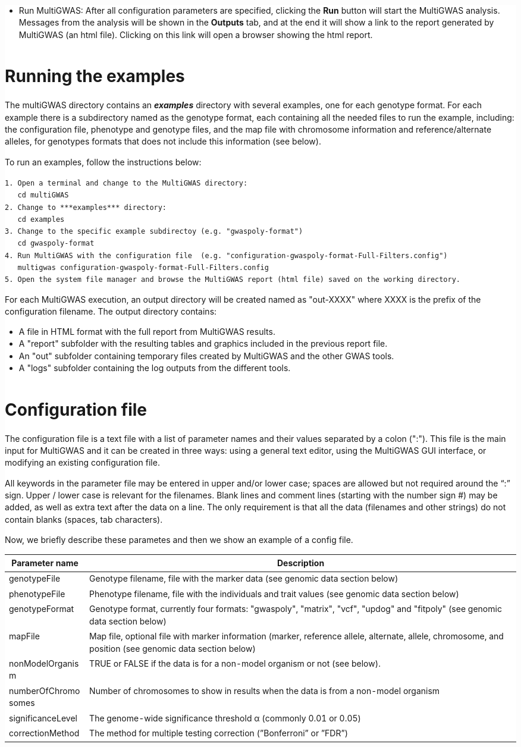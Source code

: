   - Run MultiGWAS: After all configuration parameters are specified, clicking the **Run** button will start the MultiGWAS analysis. Messages from the analysis will be shown in the **Outputs** tab, and at the end it will show a link to the report generated by MultiGWAS (an html file). Clicking on this link will open a browser showing the html report.

# Running the examples
The multiGWAS directory contains an ***examples*** directory with several examples, one for each genotype format. For each example there is a subdirectory named as the genotype format, each containing all the needed files to run the example, including: the configuration file, phenotype and genotype files, and the map file with chromosome information and reference/alternate alleles, for genotypes formats that does not include this information (see below).

To run an examples, follow the instructions below:
```
1. Open a terminal and change to the MultiGWAS directory:
   cd multiGWAS
2. Change to ***examples*** directory: 
   cd examples
3. Change to the specific example subdirectoy (e.g. "gwaspoly-format")
   cd gwaspoly-format
4. Run MultiGWAS with the configuration file  (e.g. "configuration-gwaspoly-format-Full-Filters.config")
   multigwas configuration-gwaspoly-format-Full-Filters.config
5. Open the system file manager and browse the MultiGWAS report (html file) saved on the working directory.
```

For each MultiGWAS execution, an output directory will be created named as "out-XXXX" where XXXX is the prefix of the configuration filename. The output directory contains:
  - A file in HTML format with the full report from MultiGWAS results.
  - A "report" subfolder with the resulting tables and graphics included in the previous report file.
  - An "out" subfolder containing temporary files created by MultiGWAS and the other GWAS tools.
  - A "logs" subfolder containing the log outputs from the different tools.
    
# Configuration file
The configuration file is a text file with a list of parameter names and their values separated by a colon (":"). This file is the main input for MultiGWAS and it can be created in three ways: using a general text editor, using the MultiGWAS GUI interface, or modifying an existing configuration file. 

All keywords in the parameter file may be entered in upper and/or lower case; spaces are allowed but not required around the “:” sign. 
Upper / lower case is relevant for the filenames. Blank lines and comment lines (starting with the number sign #) may be added, as well as extra text after the data on a line. The only requirement is that all the data (filenames and other strings) do not contain blanks (spaces, tab characters).

Now, we briefly describe these parametes and then we show an example of a config file.

|  Parameter name     | Description |                     
|------------------   |------------  |                   
| genotypeFile        | Genotype filename, file with the marker data (see genomic data section below) |
| phenotypeFile       | Phenotype filename, file with the individuals and trait values (see genomic data section below) |
| genotypeFormat      | Genotype format, currently four formats: "gwaspoly", "matrix", "vcf", "updog" and "fitpoly" (see genomic data section below) |
| mapFile             | Map file, optional file with marker information (marker, reference allele, alternate, allele, chromosome, and position (see genomic data section below) |
| nonModelOrganism    | TRUE or FALSE if the data is for a non-model organism or not (see below). |
| numberOfChromosomes | Number of chromosomes to show in results when the data is from a non-model organism |
| significanceLevel   | The genome-wide significance threshold α (commonly 0.01 or 0.05)|
| correctionMethod    | The method for multiple testing correction (”Bonferroni” or ”FDR”)|